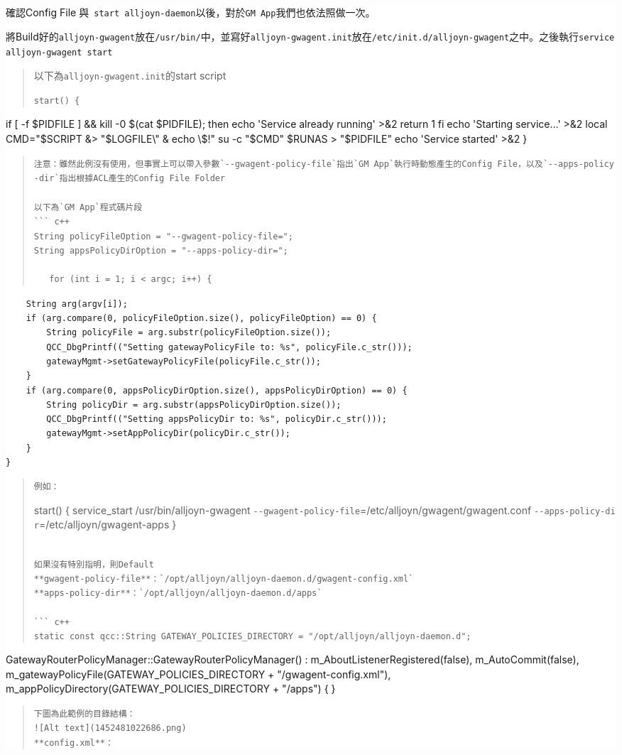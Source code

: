 確認Config File 與` start alljoyn-daemon`以後，對於`GM App`我們也依法照做一次。

將Build好的`alljoyn-gwagent`放在`/usr/bin/`中，並寫好`alljoyn-gwagent.init`放在`/etc/init.d/alljoyn-gwagent`之中。之後執行`service alljoyn-gwagent start`
>以下為`alljoyn-gwagent.init`的start script
>```
>start() {
  if [ -f $PIDFILE ] && kill -0 $(cat $PIDFILE); then
    echo 'Service already running' >&2
    return 1
  fi
  echo 'Starting service…' >&2
  local CMD="$SCRIPT &> \"$LOGFILE\" & echo \$!"
  su -c "$CMD" $RUNAS > "$PIDFILE"
  echo 'Service started' >&2
}
>```
>注意：雖然此例沒有使用，但事實上可以帶入參數`--gwagent-policy-file`指出`GM App`執行時動態產生的Config File，以及`--apps-policy-dir`指出根據ACL產生的Config File Folder
>
>以下為`GM App`程式碼片段
>``` c++
>String policyFileOption = "--gwagent-policy-file=";
>String appsPolicyDirOption = "--apps-policy-dir=";
>
>    for (int i = 1; i < argc; i++) {
        String arg(argv[i]);
        if (arg.compare(0, policyFileOption.size(), policyFileOption) == 0) {
            String policyFile = arg.substr(policyFileOption.size());
            QCC_DbgPrintf(("Setting gatewayPolicyFile to: %s", policyFile.c_str()));
            gatewayMgmt->setGatewayPolicyFile(policyFile.c_str());
        }
        if (arg.compare(0, appsPolicyDirOption.size(), appsPolicyDirOption) == 0) {
            String policyDir = arg.substr(appsPolicyDirOption.size());
            QCC_DbgPrintf(("Setting appsPolicyDir to: %s", policyDir.c_str()));
            gatewayMgmt->setAppPolicyDir(policyDir.c_str());
        }
    }
>```
>例如：
>```
>start() {
service_start /usr/bin/alljoyn-gwagent `--gwagent-policy-file`=/etc/alljoyn/gwagent/gwagent.conf `--apps-policy-dir`=/etc/alljoyn/gwagent-apps
>}
>```
>
>如果沒有特別指明，則Default 
>**gwagent-policy-file**：`/opt/alljoyn/alljoyn-daemon.d/gwagent-config.xml`
>**apps-policy-dir**：`/opt/alljoyn/alljoyn-daemon.d/apps`
>
>``` c++
>static const qcc::String GATEWAY_POLICIES_DIRECTORY = "/opt/alljoyn/alljoyn-daemon.d";
>
GatewayRouterPolicyManager::GatewayRouterPolicyManager() : m_AboutListenerRegistered(false), m_AutoCommit(false),
    m_gatewayPolicyFile(GATEWAY_POLICIES_DIRECTORY + "/gwagent-config.xml"), m_appPolicyDirectory(GATEWAY_POLICIES_DIRECTORY + "/apps")
{
}
>```
>下圖為此範例的目錄結構：
>![Alt text](1452481022686.png)
>**config.xml**：